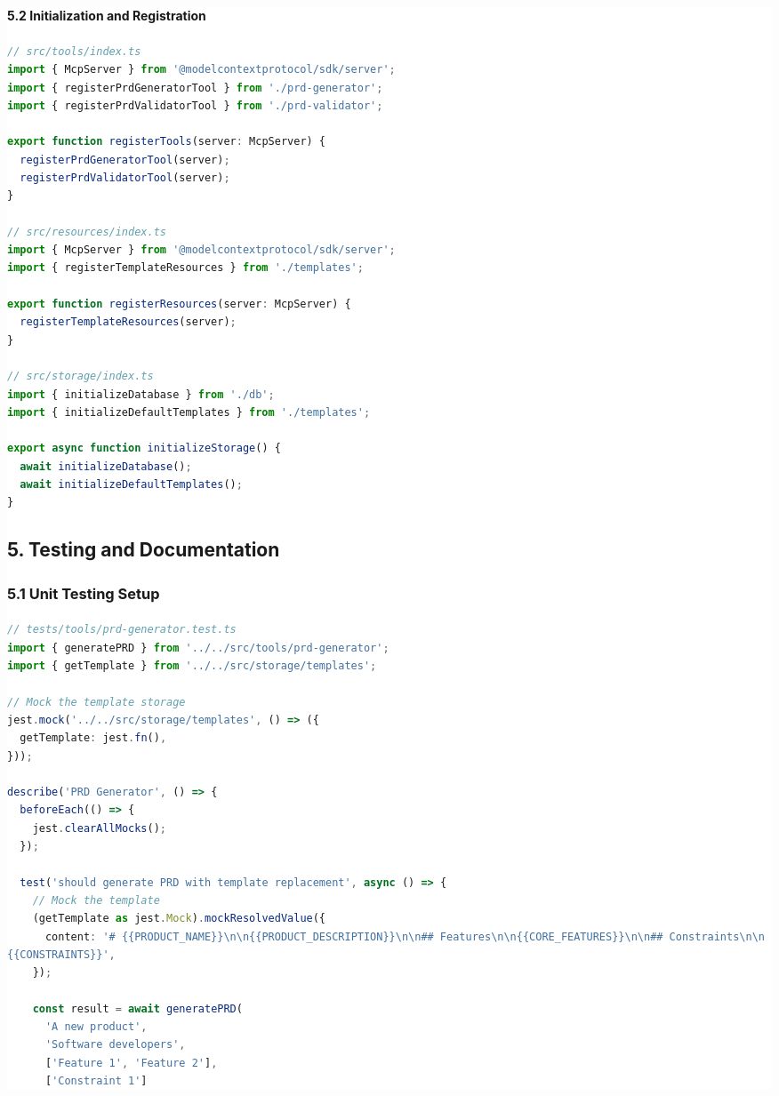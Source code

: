 ```markdown
```

#### 5.2 Initialization and Registration

```typescript
// src/tools/index.ts
import { McpServer } from '@modelcontextprotocol/sdk/server';
import { registerPrdGeneratorTool } from './prd-generator';
import { registerPrdValidatorTool } from './prd-validator';

export function registerTools(server: McpServer) {
  registerPrdGeneratorTool(server);
  registerPrdValidatorTool(server);
}

// src/resources/index.ts
import { McpServer } from '@modelcontextprotocol/sdk/server';
import { registerTemplateResources } from './templates';

export function registerResources(server: McpServer) {
  registerTemplateResources(server);
}

// src/storage/index.ts
import { initializeDatabase } from './db';
import { initializeDefaultTemplates } from './templates';

export async function initializeStorage() {
  await initializeDatabase();
  await initializeDefaultTemplates();
}
```

## 5. Testing and Documentation

### 5.1 Unit Testing Setup

```typescript
// tests/tools/prd-generator.test.ts
import { generatePRD } from '../../src/tools/prd-generator';
import { getTemplate } from '../../src/storage/templates';

// Mock the template storage
jest.mock('../../src/storage/templates', () => ({
  getTemplate: jest.fn(),
}));

describe('PRD Generator', () => {
  beforeEach(() => {
    jest.clearAllMocks();
  });
  
  test('should generate PRD with template replacement', async () => {
    // Mock the template
    (getTemplate as jest.Mock).mockResolvedValue({
      content: '# {{PRODUCT_NAME}}\n\n{{PRODUCT_DESCRIPTION}}\n\n## Features\n\n{{CORE_FEATURES}}\n\n## Constraints\n\n{{CONSTRAINTS}}',
    });
    
    const result = await generatePRD(
      'A new product',
      'Software developers',
      ['Feature 1', 'Feature 2'],
      ['Constraint 1']
```